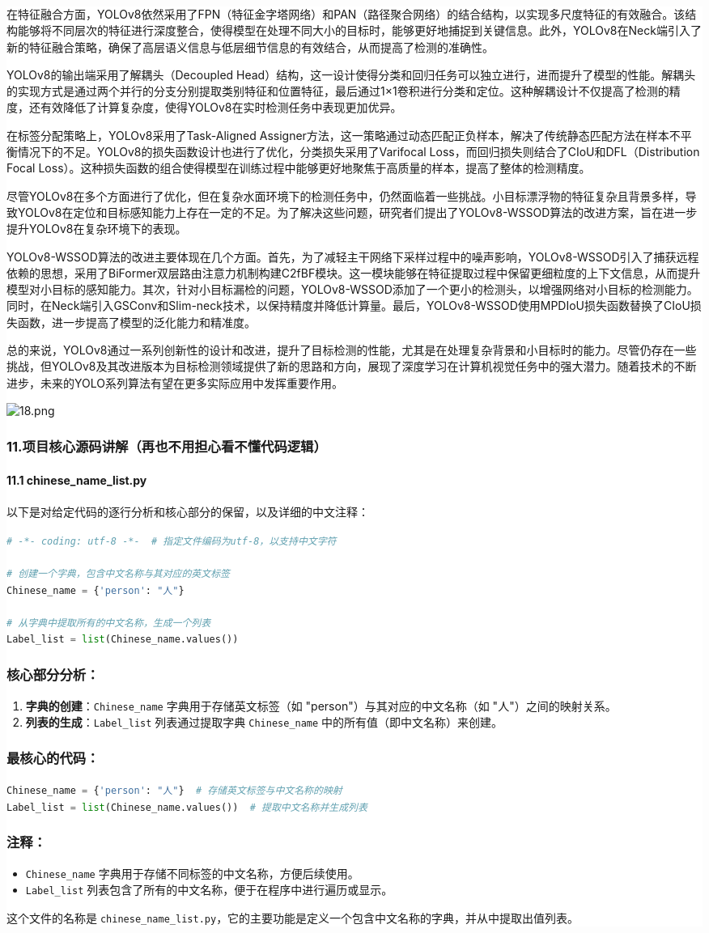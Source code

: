 在特征融合方面，YOLOv8依然采用了FPN（特征金字塔网络）和PAN（路径聚合网络）的结合结构，以实现多尺度特征的有效融合。该结构能够将不同层次的特征进行深度整合，使得模型在处理不同大小的目标时，能够更好地捕捉到关键信息。此外，YOLOv8在Neck端引入了新的特征融合策略，确保了高层语义信息与低层细节信息的有效结合，从而提高了检测的准确性。

YOLOv8的输出端采用了解耦头（Decoupled Head）结构，这一设计使得分类和回归任务可以独立进行，进而提升了模型的性能。解耦头的实现方式是通过两个并行的分支分别提取类别特征和位置特征，最后通过1×1卷积进行分类和定位。这种解耦设计不仅提高了检测的精度，还有效降低了计算复杂度，使得YOLOv8在实时检测任务中表现更加优异。

在标签分配策略上，YOLOv8采用了Task-Aligned Assigner方法，这一策略通过动态匹配正负样本，解决了传统静态匹配方法在样本不平衡情况下的不足。YOLOv8的损失函数设计也进行了优化，分类损失采用了Varifocal Loss，而回归损失则结合了CIoU和DFL（Distribution Focal Loss）。这种损失函数的组合使得模型在训练过程中能够更好地聚焦于高质量的样本，提高了整体的检测精度。

尽管YOLOv8在多个方面进行了优化，但在复杂水面环境下的检测任务中，仍然面临着一些挑战。小目标漂浮物的特征复杂且背景多样，导致YOLOv8在定位和目标感知能力上存在一定的不足。为了解决这些问题，研究者们提出了YOLOv8-WSSOD算法的改进方案，旨在进一步提升YOLOv8在复杂环境下的表现。

YOLOv8-WSSOD算法的改进主要体现在几个方面。首先，为了减轻主干网络下采样过程中的噪声影响，YOLOv8-WSSOD引入了捕获远程依赖的思想，采用了BiFormer双层路由注意力机制构建C2fBF模块。这一模块能够在特征提取过程中保留更细粒度的上下文信息，从而提升模型对小目标的感知能力。其次，针对小目标漏检的问题，YOLOv8-WSSOD添加了一个更小的检测头，以增强网络对小目标的检测能力。同时，在Neck端引入GSConv和Slim-neck技术，以保持精度并降低计算量。最后，YOLOv8-WSSOD使用MPDIoU损失函数替换了CIoU损失函数，进一步提高了模型的泛化能力和精准度。

总的来说，YOLOv8通过一系列创新性的设计和改进，提升了目标检测的性能，尤其是在处理复杂背景和小目标时的能力。尽管仍存在一些挑战，但YOLOv8及其改进版本为目标检测领域提供了新的思路和方向，展现了深度学习在计算机视觉任务中的强大潜力。随着技术的不断进步，未来的YOLO系列算法有望在更多实际应用中发挥重要作用。

![18.png](18.png)

### 11.项目核心源码讲解（再也不用担心看不懂代码逻辑）

#### 11.1 chinese_name_list.py

以下是对给定代码的逐行分析和核心部分的保留，以及详细的中文注释：

```python
# -*- coding: utf-8 -*-  # 指定文件编码为utf-8，以支持中文字符

# 创建一个字典，包含中文名称与其对应的英文标签
Chinese_name = {'person': "人"}

# 从字典中提取所有的中文名称，生成一个列表
Label_list = list(Chinese_name.values())
```

### 核心部分分析：
1. **字典的创建**：`Chinese_name` 字典用于存储英文标签（如 "person"）与其对应的中文名称（如 "人"）之间的映射关系。
2. **列表的生成**：`Label_list` 列表通过提取字典 `Chinese_name` 中的所有值（即中文名称）来创建。

### 最核心的代码：
```python
Chinese_name = {'person': "人"}  # 存储英文标签与中文名称的映射
Label_list = list(Chinese_name.values())  # 提取中文名称并生成列表
```

### 注释：
- `Chinese_name` 字典用于存储不同标签的中文名称，方便后续使用。
- `Label_list` 列表包含了所有的中文名称，便于在程序中进行遍历或显示。

这个文件的名称是 `chinese_name_list.py`，它的主要功能是定义一个包含中文名称的字典，并从中提取出值列表。
